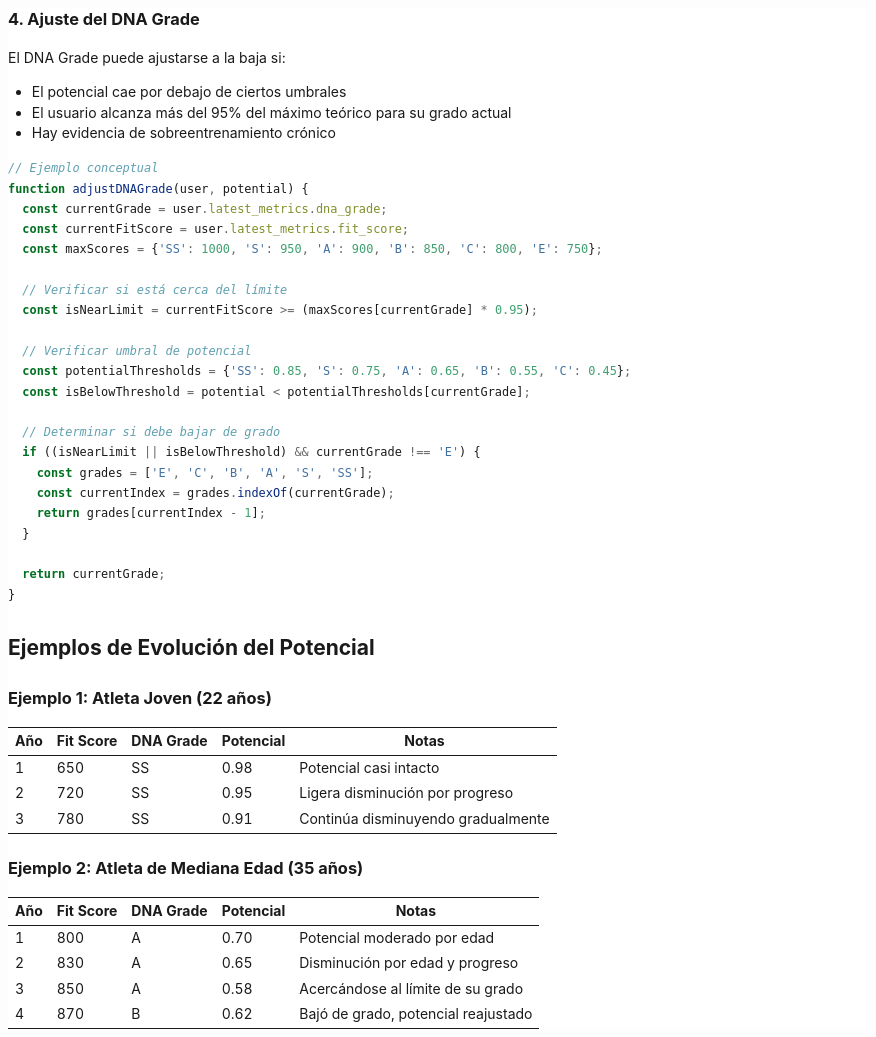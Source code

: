 ### 4. Ajuste del DNA Grade
El DNA Grade puede ajustarse a la baja si:
- El potencial cae por debajo de ciertos umbrales
- El usuario alcanza más del 95% del máximo teórico para su grado actual
- Hay evidencia de sobreentrenamiento crónico

```javascript
// Ejemplo conceptual
function adjustDNAGrade(user, potential) {
  const currentGrade = user.latest_metrics.dna_grade;
  const currentFitScore = user.latest_metrics.fit_score;
  const maxScores = {'SS': 1000, 'S': 950, 'A': 900, 'B': 850, 'C': 800, 'E': 750};
  
  // Verificar si está cerca del límite
  const isNearLimit = currentFitScore >= (maxScores[currentGrade] * 0.95);
  
  // Verificar umbral de potencial
  const potentialThresholds = {'SS': 0.85, 'S': 0.75, 'A': 0.65, 'B': 0.55, 'C': 0.45};
  const isBelowThreshold = potential < potentialThresholds[currentGrade];
  
  // Determinar si debe bajar de grado
  if ((isNearLimit || isBelowThreshold) && currentGrade !== 'E') {
    const grades = ['E', 'C', 'B', 'A', 'S', 'SS'];
    const currentIndex = grades.indexOf(currentGrade);
    return grades[currentIndex - 1];
  }
  
  return currentGrade;
}
```

## Ejemplos de Evolución del Potencial

### Ejemplo 1: Atleta Joven (22 años)
| Año | Fit Score | DNA Grade | Potencial | Notas |
|-----|-----------|-----------|-----------|-------|
| 1   | 650       | SS        | 0.98      | Potencial casi intacto |
| 2   | 720       | SS        | 0.95      | Ligera disminución por progreso |
| 3   | 780       | SS        | 0.91      | Continúa disminuyendo gradualmente |

### Ejemplo 2: Atleta de Mediana Edad (35 años)
| Año | Fit Score | DNA Grade | Potencial | Notas |
|-----|-----------|-----------|-----------|-------|
| 1   | 800       | A         | 0.70      | Potencial moderado por edad |
| 2   | 830       | A         | 0.65      | Disminución por edad y progreso |
| 3   | 850       | A         | 0.58      | Acercándose al límite de su grado |
| 4   | 870       | B         | 0.62      | Bajó de grado, potencial reajustado |
